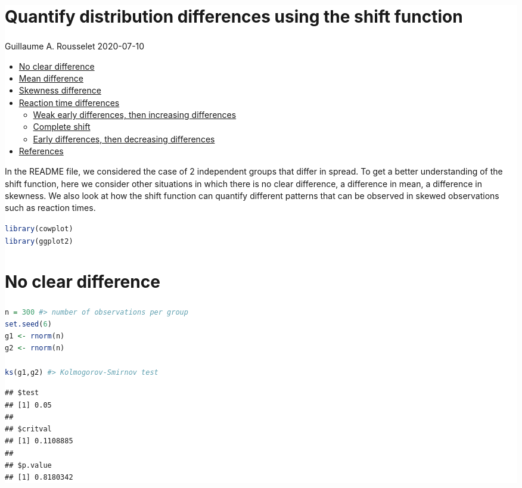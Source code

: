 Quantify distribution differences using the shift function
================
Guillaume A. Rousselet
2020-07-10

  - [No clear difference](#no-clear-difference)
  - [Mean difference](#mean-difference)
  - [Skewness difference](#skewness-difference)
  - [Reaction time differences](#reaction-time-differences)
      - [Weak early differences, then increasing
        differences](#weak-early-differences-then-increasing-differences)
      - [Complete shift](#complete-shift)
      - [Early differences, then decreasing
        differences](#early-differences-then-decreasing-differences)
  - [References](#references)

In the README file, we considered the case of 2 independent groups that
differ in spread. To get a better understanding of the shift function,
here we consider other situations in which there is no clear difference,
a difference in mean, a difference in skewness. We also look at how the
shift function can quantify different patterns that can be observed in
skewed observations such as reaction times.

``` r
library(cowplot)
library(ggplot2)
```

# No clear difference

``` r
n = 300 #> number of observations per group
set.seed(6)
g1 <- rnorm(n)
g2 <- rnorm(n)

ks(g1,g2) #> Kolmogorov-Smirnov test
```

    ## $test
    ## [1] 0.05
    ## 
    ## $critval
    ## [1] 0.1108885
    ## 
    ## $p.value
    ## [1] 0.8180342
